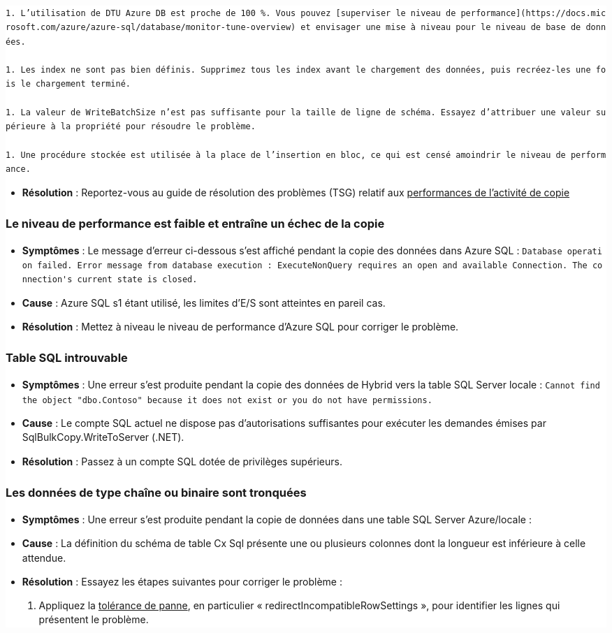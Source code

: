     1. L’utilisation de DTU Azure DB est proche de 100 %. Vous pouvez [superviser le niveau de performance](https://docs.microsoft.com/azure/azure-sql/database/monitor-tune-overview) et envisager une mise à niveau pour le niveau de base de données.

    1. Les index ne sont pas bien définis. Supprimez tous les index avant le chargement des données, puis recréez-les une fois le chargement terminé.

    1. La valeur de WriteBatchSize n’est pas suffisante pour la taille de ligne de schéma. Essayez d’attribuer une valeur supérieure à la propriété pour résoudre le problème.

    1. Une procédure stockée est utilisée à la place de l’insertion en bloc, ce qui est censé amoindrir le niveau de performance. 

- **Résolution** : Reportez-vous au guide de résolution des problèmes (TSG) relatif aux [performances de l’activité de copie](https://docs.microsoft.com/azure/data-factory/copy-activity-performance-troubleshooting)


### <a name="performance-tier-is-low-and-leads-to-copy-failure"></a>Le niveau de performance est faible et entraîne un échec de la copie

- **Symptômes** : Le message d’erreur ci-dessous s’est affiché pendant la copie des données dans Azure SQL : `Database operation failed. Error message from database execution : ExecuteNonQuery requires an open and available Connection. The connection's current state is closed.`

- **Cause** : Azure SQL s1 étant utilisé, les limites d’E/S sont atteintes en pareil cas.

- **Résolution** : Mettez à niveau le niveau de performance d’Azure SQL pour corriger le problème. 


### <a name="sql-table-cannot-be-found"></a>Table SQL introuvable 

- **Symptômes** : Une erreur s’est produite pendant la copie des données de Hybrid vers la table SQL Server locale : `Cannot find the object "dbo.Contoso" because it does not exist or you do not have permissions.`

- **Cause** : Le compte SQL actuel ne dispose pas d’autorisations suffisantes pour exécuter les demandes émises par SqlBulkCopy.WriteToServer (.NET).

- **Résolution** : Passez à un compte SQL dotée de privilèges supérieurs.


### <a name="string-or-binary-data-would-be-truncated"></a>Les données de type chaîne ou binaire sont tronquées

- **Symptômes** : Une erreur s’est produite pendant la copie de données dans une table SQL Server Azure/locale : 

- **Cause** : La définition du schéma de table Cx Sql présente une ou plusieurs colonnes dont la longueur est inférieure à celle attendue.

- **Résolution** : Essayez les étapes suivantes pour corriger le problème :

    1. Appliquez la [tolérance de panne](https://docs.microsoft.com/azure/data-factory/copy-activity-fault-tolerance), en particulier « redirectIncompatibleRowSettings », pour identifier les lignes qui présentent le problème.
